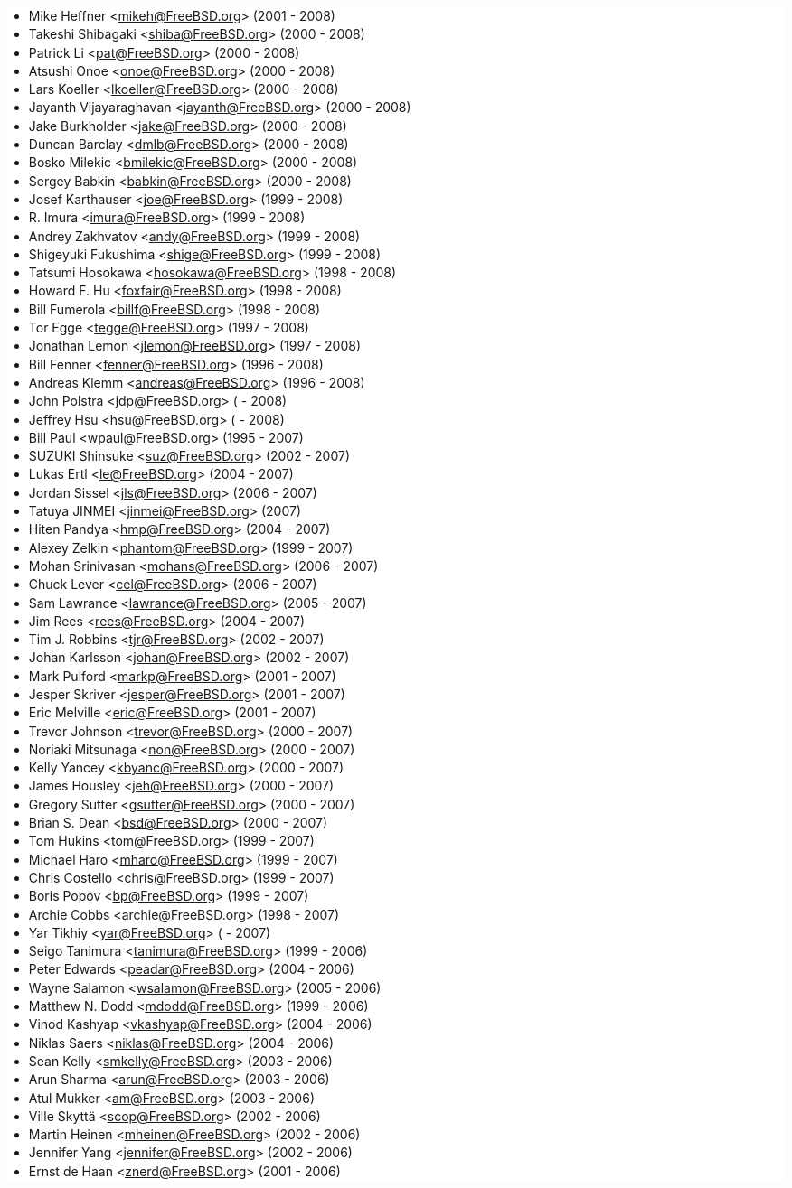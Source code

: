 * Mike Heffner <[mikeh@FreeBSD.org](mailto:mikeh@FreeBSD.org)> (2001 - 2008)
* Takeshi Shibagaki <[shiba@FreeBSD.org](mailto:shiba@FreeBSD.org)> (2000 - 2008)
* Patrick Li <[pat@FreeBSD.org](mailto:pat@FreeBSD.org)> (2000 - 2008)
* Atsushi Onoe <[onoe@FreeBSD.org](mailto:onoe@FreeBSD.org)> (2000 - 2008)
* Lars Koeller <[lkoeller@FreeBSD.org](mailto:lkoeller@FreeBSD.org)> (2000 - 2008)
* Jayanth Vijayaraghavan <[jayanth@FreeBSD.org](mailto:jayanth@FreeBSD.org)> (2000 - 2008)
* Jake Burkholder <[jake@FreeBSD.org](mailto:jake@FreeBSD.org)> (2000 - 2008)
* Duncan Barclay <[dmlb@FreeBSD.org](mailto:dmlb@FreeBSD.org)> (2000 - 2008)
* Bosko Milekic <[bmilekic@FreeBSD.org](mailto:bmilekic@FreeBSD.org)> (2000 - 2008)
* Sergey Babkin <[babkin@FreeBSD.org](mailto:babkin@FreeBSD.org)> (2000 - 2008)
* Josef Karthauser <[joe@FreeBSD.org](mailto:joe@FreeBSD.org)> (1999 - 2008)
* R. Imura <[imura@FreeBSD.org](mailto:imura@FreeBSD.org)> (1999 - 2008)
* Andrey Zakhvatov <[andy@FreeBSD.org](mailto:andy@FreeBSD.org)> (1999 - 2008)
* Shigeyuki Fukushima <[shige@FreeBSD.org](mailto:shige@FreeBSD.org)> (1999 - 2008)
* Tatsumi Hosokawa <[hosokawa@FreeBSD.org](mailto:hosokawa@FreeBSD.org)> (1998 - 2008)
* Howard F. Hu <[foxfair@FreeBSD.org](mailto:foxfair@FreeBSD.org)> (1998 - 2008)
* Bill Fumerola <[billf@FreeBSD.org](mailto:billf@FreeBSD.org)> (1998 - 2008)
* Tor Egge <[tegge@FreeBSD.org](mailto:tegge@FreeBSD.org)> (1997 - 2008)
* Jonathan Lemon <[jlemon@FreeBSD.org](mailto:jlemon@FreeBSD.org)> (1997 - 2008)
* Bill Fenner <[fenner@FreeBSD.org](mailto:fenner@FreeBSD.org)> (1996 - 2008)
* Andreas Klemm <[andreas@FreeBSD.org](mailto:andreas@FreeBSD.org)> (1996 - 2008)
* John Polstra <[jdp@FreeBSD.org](mailto:jdp@FreeBSD.org)> ( - 2008)
* Jeffrey Hsu <[hsu@FreeBSD.org](mailto:hsu@FreeBSD.org)> ( - 2008)
* Bill Paul <[wpaul@FreeBSD.org](mailto:wpaul@FreeBSD.org)> (1995 - 2007)
* SUZUKI Shinsuke <[suz@FreeBSD.org](mailto:suz@FreeBSD.org)> (2002 - 2007)
* Lukas Ertl <[le@FreeBSD.org](mailto:le@FreeBSD.org)> (2004 - 2007)
* Jordan Sissel <[jls@FreeBSD.org](mailto:jls@FreeBSD.org)> (2006 - 2007)
* Tatuya JINMEI <[jinmei@FreeBSD.org](mailto:jinmei@FreeBSD.org)> (2007)
* Hiten Pandya <[hmp@FreeBSD.org](mailto:hmp@FreeBSD.org)> (2004 - 2007)
* Alexey Zelkin <[phantom@FreeBSD.org](mailto:phantom@FreeBSD.org)> (1999 - 2007)
* Mohan Srinivasan <[mohans@FreeBSD.org](mailto:mohans@FreeBSD.org)> (2006 - 2007)
* Chuck Lever <[cel@FreeBSD.org](mailto:cel@FreeBSD.org)> (2006 - 2007)
* Sam Lawrance <[lawrance@FreeBSD.org](mailto:lawrance@FreeBSD.org)> (2005 - 2007)
* Jim Rees <[rees@FreeBSD.org](mailto:rees@FreeBSD.org)> (2004 - 2007)
* Tim J. Robbins <[tjr@FreeBSD.org](mailto:tjr@FreeBSD.org)> (2002 - 2007)
* Johan Karlsson <[johan@FreeBSD.org](mailto:johan@FreeBSD.org)> (2002 - 2007)
* Mark Pulford <[markp@FreeBSD.org](mailto:markp@FreeBSD.org)> (2001 - 2007)
* Jesper Skriver <[jesper@FreeBSD.org](mailto:jesper@FreeBSD.org)> (2001 - 2007)
* Eric Melville <[eric@FreeBSD.org](mailto:eric@FreeBSD.org)> (2001 - 2007)
* Trevor Johnson <[trevor@FreeBSD.org](mailto:trevor@FreeBSD.org)> (2000 - 2007)
* Noriaki Mitsunaga <[non@FreeBSD.org](mailto:non@FreeBSD.org)> (2000 - 2007)
* Kelly Yancey <[kbyanc@FreeBSD.org](mailto:kbyanc@FreeBSD.org)> (2000 - 2007)
* James Housley <[jeh@FreeBSD.org](mailto:jeh@FreeBSD.org)> (2000 - 2007)
* Gregory Sutter <[gsutter@FreeBSD.org](mailto:gsutter@FreeBSD.org)> (2000 - 2007)
* Brian S. Dean <[bsd@FreeBSD.org](mailto:bsd@FreeBSD.org)> (2000 - 2007)
* Tom Hukins <[tom@FreeBSD.org](mailto:tom@FreeBSD.org)> (1999 - 2007)
* Michael Haro <[mharo@FreeBSD.org](mailto:mharo@FreeBSD.org)> (1999 - 2007)
* Chris Costello <[chris@FreeBSD.org](mailto:chris@FreeBSD.org)> (1999 - 2007)
* Boris Popov <[bp@FreeBSD.org](mailto:bp@FreeBSD.org)> (1999 - 2007)
* Archie Cobbs <[archie@FreeBSD.org](mailto:archie@FreeBSD.org)> (1998 - 2007)
* Yar Tikhiy <[yar@FreeBSD.org](mailto:yar@FreeBSD.org)> ( - 2007)
* Seigo Tanimura <[tanimura@FreeBSD.org](mailto:tanimura@FreeBSD.org)> (1999 - 2006)
* Peter Edwards <[peadar@FreeBSD.org](mailto:peadar@FreeBSD.org)> (2004 - 2006)
* Wayne Salamon <[wsalamon@FreeBSD.org](mailto:wsalamon@FreeBSD.org)> (2005 - 2006)
* Matthew N. Dodd <[mdodd@FreeBSD.org](mailto:mdodd@FreeBSD.org)> (1999 - 2006)
* Vinod Kashyap <[vkashyap@FreeBSD.org](mailto:vkashyap@FreeBSD.org)> (2004 - 2006)
* Niklas Saers <[niklas@FreeBSD.org](mailto:niklas@FreeBSD.org)> (2004 - 2006)
* Sean Kelly <[smkelly@FreeBSD.org](mailto:smkelly@FreeBSD.org)> (2003 - 2006)
* Arun Sharma <[arun@FreeBSD.org](mailto:arun@FreeBSD.org)> (2003 - 2006)
* Atul Mukker <[am@FreeBSD.org](mailto:am@FreeBSD.org)> (2003 - 2006)
* Ville Skyttä <[scop@FreeBSD.org](mailto:scop@FreeBSD.org)> (2002 - 2006)
* Martin Heinen <[mheinen@FreeBSD.org](mailto:mheinen@FreeBSD.org)> (2002 - 2006)
* Jennifer Yang <[jennifer@FreeBSD.org](mailto:jennifer@FreeBSD.org)> (2002 - 2006)
* Ernst de Haan <[znerd@FreeBSD.org](mailto:znerd@FreeBSD.org)> (2001 - 2006)